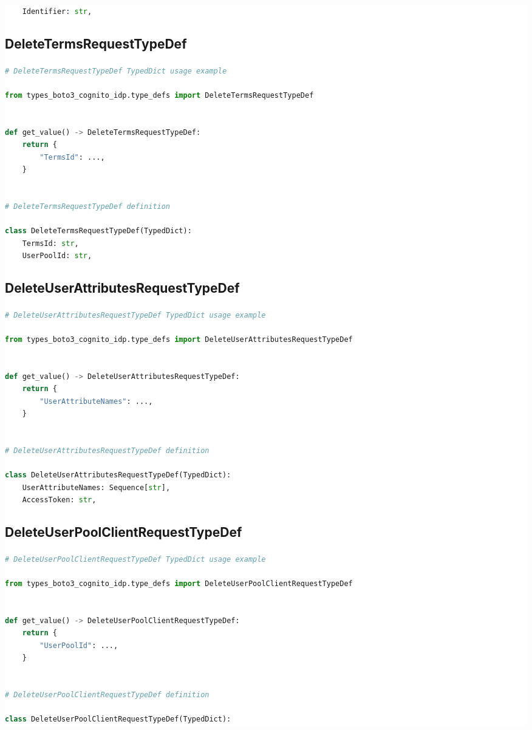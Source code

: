 ```python
    Identifier: str,
```


## DeleteTermsRequestTypeDef

```python
# DeleteTermsRequestTypeDef TypedDict usage example

from types_boto3_cognito_idp.type_defs import DeleteTermsRequestTypeDef


def get_value() -> DeleteTermsRequestTypeDef:
    return {
        "TermsId": ...,
    }


# DeleteTermsRequestTypeDef definition

class DeleteTermsRequestTypeDef(TypedDict):
    TermsId: str,
    UserPoolId: str,
```


## DeleteUserAttributesRequestTypeDef

```python
# DeleteUserAttributesRequestTypeDef TypedDict usage example

from types_boto3_cognito_idp.type_defs import DeleteUserAttributesRequestTypeDef


def get_value() -> DeleteUserAttributesRequestTypeDef:
    return {
        "UserAttributeNames": ...,
    }


# DeleteUserAttributesRequestTypeDef definition

class DeleteUserAttributesRequestTypeDef(TypedDict):
    UserAttributeNames: Sequence[str],
    AccessToken: str,
```


## DeleteUserPoolClientRequestTypeDef

```python
# DeleteUserPoolClientRequestTypeDef TypedDict usage example

from types_boto3_cognito_idp.type_defs import DeleteUserPoolClientRequestTypeDef


def get_value() -> DeleteUserPoolClientRequestTypeDef:
    return {
        "UserPoolId": ...,
    }


# DeleteUserPoolClientRequestTypeDef definition

class DeleteUserPoolClientRequestTypeDef(TypedDict):
```